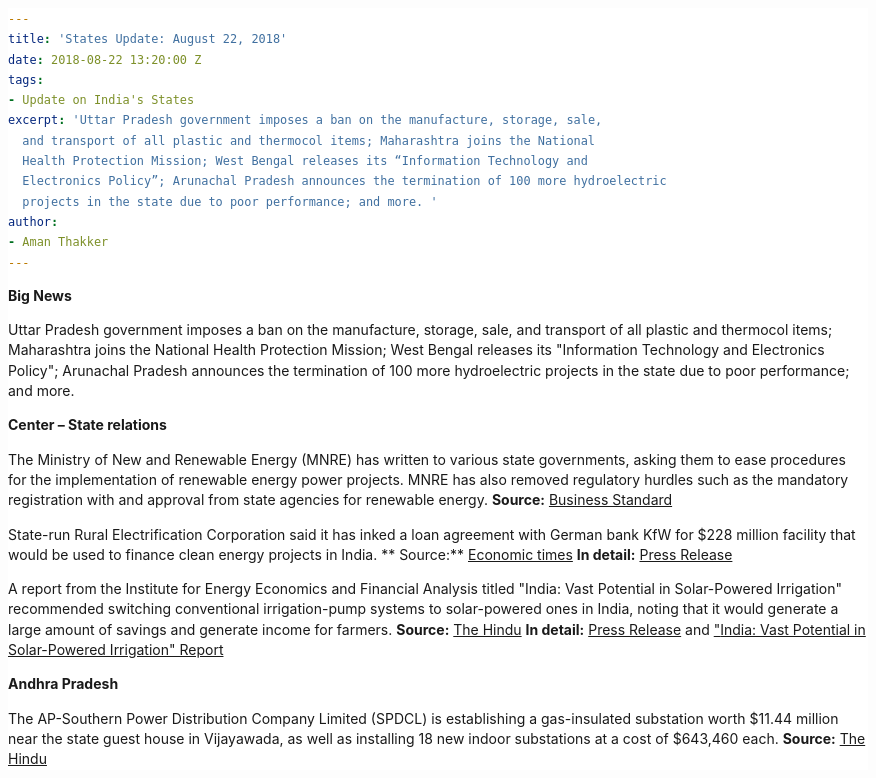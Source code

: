```yaml
---
title: 'States Update: August 22, 2018'
date: 2018-08-22 13:20:00 Z
tags:
- Update on India's States
excerpt: 'Uttar Pradesh government imposes a ban on the manufacture, storage, sale,
  and transport of all plastic and thermocol items; Maharashtra joins the National
  Health Protection Mission; West Bengal releases its “Information Technology and
  Electronics Policy”; Arunachal Pradesh announces the termination of 100 more hydroelectric
  projects in the state due to poor performance; and more. '
author:
- Aman Thakker
---
```


**Big News**

Uttar Pradesh government imposes a ban on the manufacture, storage, sale, and transport of all plastic and thermocol items; Maharashtra joins the National Health Protection Mission; West Bengal releases its &quot;Information Technology and Electronics Policy&quot;; Arunachal Pradesh announces the termination of 100 more hydroelectric projects in the state due to poor performance; and more.

**Center – State relations**

The Ministry of New and Renewable Energy (MNRE) has written to various state governments, asking them to ease procedures for the implementation of renewable energy power projects. MNRE has also removed regulatory hurdles such as the mandatory registration with and approval from state agencies for renewable energy. **Source:** [Business Standard](https://www.business-standard.com/article/economy-policy/implementing-renewable-energy-power-projects-should-be-easy-mnre-to-states-118081301497_1.html)

State-run Rural Electrification Corporation said it has inked a loan agreement with German bank KfW for $228 million facility that would be used to finance clean energy projects in India. ** Source:** [Economic times](https://economictimes.indiatimes.com/industry/energy/power/rural-electrification-corporation-inks-pact-with-german-bank-for-200-million-euro-loan/articleshow/65404231.cms) **In detail:** [Press Release](http://www.recindia.nic.in/rec-inks-200-million-euro-deal-with-german-bank-kfw)

A report from the Institute for Energy Economics and Financial Analysis titled &quot;India: Vast Potential in Solar-Powered Irrigation&quot; recommended switching conventional irrigation-pump systems to solar-powered ones in India, noting that it would generate a large amount of savings and generate income for farmers. **Source:** [The Hindu](https://www.thehindu.com/news/cities/mumbai/vast-potential-for-solar-powered-irrigation/article24728124.ece) **In detail:** [Press Release](http://ieefa.org/ieefa-report-vast-potential-in-india-for-solar-powered-irrigation/) and [&quot;](http://ieefa.org/wp-content/uploads/2018/08/Indias-Vast-Potential-in-Solar-Powered-Irrigation-.pdf)[India: Vast Potential in Solar-Powered Irrigation&quot; Report](http://ieefa.org/wp-content/uploads/2018/08/Indias-Vast-Potential-in-Solar-Powered-Irrigation-.pdf)

**Andhra Pradesh**

The AP-Southern Power Distribution Company Limited (SPDCL) is establishing a gas-insulated substation worth $11.44 million near the state guest house in Vijayawada, as well as installing 18 new indoor substations at a cost of $643,460 each. **Source:** [The Hindu](https://www.thehindu.com/todays-paper/tp-national/tp-andhrapradesh/power-infra-set-to-get-a-boost/article24711219.ece)

